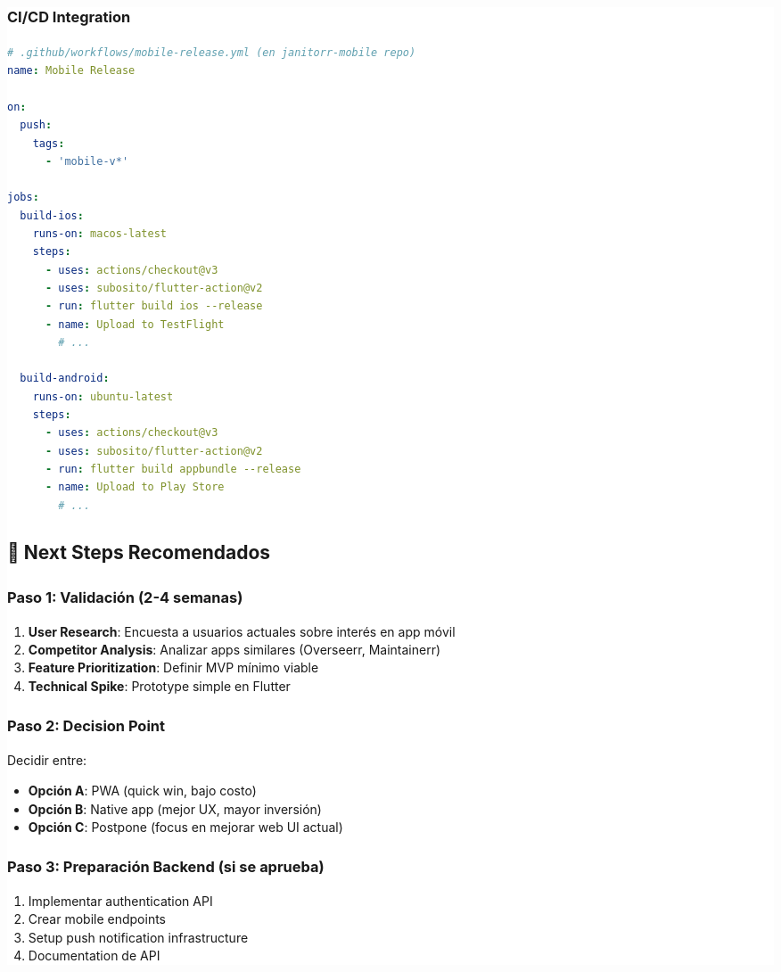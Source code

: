 ### CI/CD Integration
```yaml
# .github/workflows/mobile-release.yml (en janitorr-mobile repo)
name: Mobile Release

on:
  push:
    tags:
      - 'mobile-v*'

jobs:
  build-ios:
    runs-on: macos-latest
    steps:
      - uses: actions/checkout@v3
      - uses: subosito/flutter-action@v2
      - run: flutter build ios --release
      - name: Upload to TestFlight
        # ...

  build-android:
    runs-on: ubuntu-latest
    steps:
      - uses: actions/checkout@v3
      - uses: subosito/flutter-action@v2
      - run: flutter build appbundle --release
      - name: Upload to Play Store
        # ...
```

## 📝 Next Steps Recomendados

### Paso 1: Validación (2-4 semanas)
1. **User Research**: Encuesta a usuarios actuales sobre interés en app móvil
2. **Competitor Analysis**: Analizar apps similares (Overseerr, Maintainerr)
3. **Feature Prioritization**: Definir MVP mínimo viable
4. **Technical Spike**: Prototype simple en Flutter

### Paso 2: Decision Point
Decidir entre:
- **Opción A**: PWA (quick win, bajo costo)
- **Opción B**: Native app (mejor UX, mayor inversión)
- **Opción C**: Postpone (focus en mejorar web UI actual)

### Paso 3: Preparación Backend (si se aprueba)
1. Implementar authentication API
2. Crear mobile endpoints
3. Setup push notification infrastructure
4. Documentation de API
